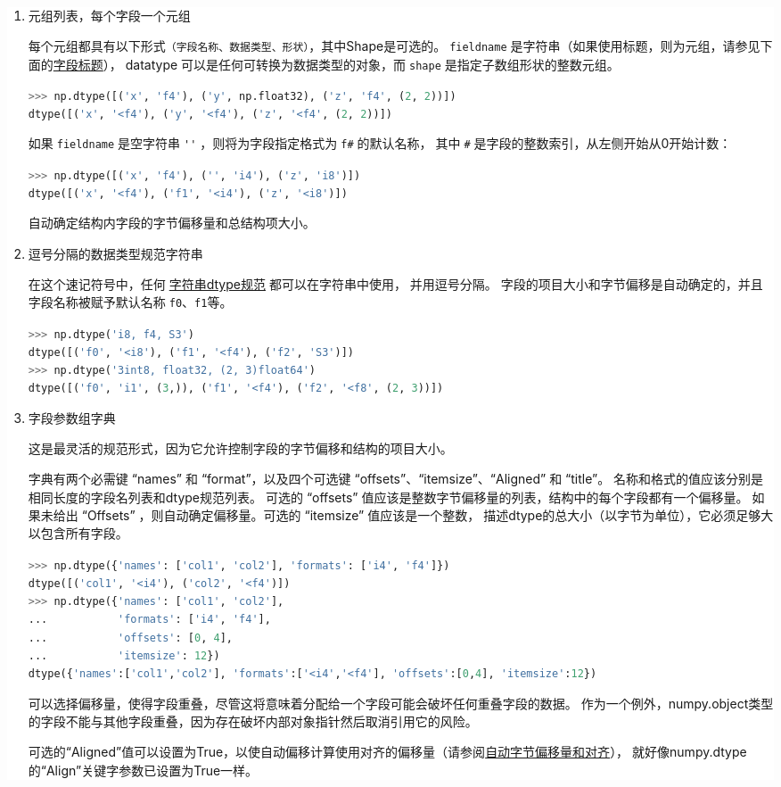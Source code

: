 1. 元组列表，每个字段一个元组

    每个元组都具有以下形式``（字段名称、数据类型、形状）``，其中Shape是可选的。
    ``fieldname`` 是字符串（如果使用标题，则为元组，请参见下面的[字段标题](#字段标题)），
    datatype 可以是任何可转换为数据类型的对象，而 ``shape`` 是指定子数组形状的整数元组。

    ``` python
    >>> np.dtype([('x', 'f4'), ('y', np.float32), ('z', 'f4', (2, 2))])
    dtype([('x', '<f4'), ('y', '<f4'), ('z', '<f4', (2, 2))])
    ```

    如果 ``fieldname`` 是空字符串 ``''`` ，则将为字段指定格式为 ``f#`` 的默认名称，
    其中 ``#`` 是字段的整数索引，从左侧开始从0开始计数：

    ``` python
    >>> np.dtype([('x', 'f4'), ('', 'i4'), ('z', 'i8')])
    dtype([('x', '<f4'), ('f1', '<i4'), ('z', '<i8')])
    ```

    自动确定结构内字段的字节偏移量和总结构项大小。
1. 逗号分隔的数据类型规范字符串

    在这个速记符号中，任何 [字符串dtype规范](/reference/arrays/dtypes.html#arrays-dtypes-constructing) 都可以在字符串中使用，
    并用逗号分隔。
    字段的项目大小和字节偏移是自动确定的，并且字段名称被赋予默认名称 ``f0``、``f1``等。

    ``` python
    >>> np.dtype('i8, f4, S3')
    dtype([('f0', '<i8'), ('f1', '<f4'), ('f2', 'S3')])
    >>> np.dtype('3int8, float32, (2, 3)float64')
    dtype([('f0', 'i1', (3,)), ('f1', '<f4'), ('f2', '<f8', (2, 3))])
    ```
1. 字段参数组字典

    这是最灵活的规范形式，因为它允许控制字段的字节偏移和结构的项目大小。

    字典有两个必需键 “names” 和 “format”，以及四个可选键 “offsets”、“itemsize”、“Aligned” 和 “title”。
    名称和格式的值应该分别是相同长度的字段名列表和dtype规范列表。
    可选的 “offsets” 值应该是整数字节偏移量的列表，结构中的每个字段都有一个偏移量。
    如果未给出 “Offsets” ，则自动确定偏移量。可选的 “itemsize” 值应该是一个整数，
    描述dtype的总大小（以字节为单位），它必须足够大以包含所有字段。

    ``` python
    >>> np.dtype({'names': ['col1', 'col2'], 'formats': ['i4', 'f4']})
    dtype([('col1', '<i4'), ('col2', '<f4')])
    >>> np.dtype({'names': ['col1', 'col2'],
    ...           'formats': ['i4', 'f4'],
    ...           'offsets': [0, 4],
    ...           'itemsize': 12})
    dtype({'names':['col1','col2'], 'formats':['<i4','<f4'], 'offsets':[0,4], 'itemsize':12})
    ```

    可以选择偏移量，使得字段重叠，尽管这将意味着分配给一个字段可能会破坏任何重叠字段的数据。
    作为一个例外，numpy.object类型的字段不能与其他字段重叠，因为存在破坏内部对象指针然后取消引用它的风险。

    可选的“Aligned”值可以设置为True，以使自动偏移计算使用对齐的偏移量（请参阅[自动字节偏移量和对齐](#自动字节偏移和对齐)），
    就好像numpy.dtype的“Align”关键字参数已设置为True一样。

